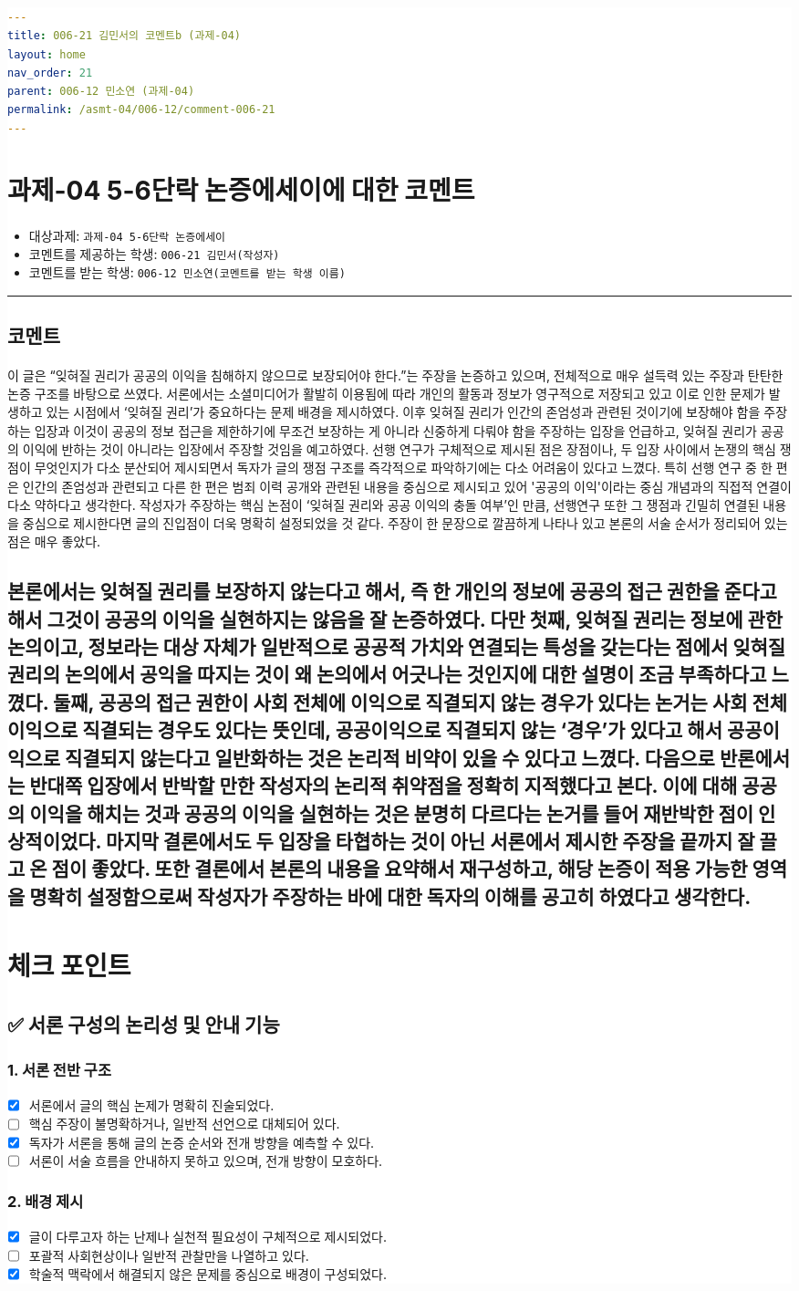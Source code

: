 ```yaml
---
title: 006-21 김민서의 코멘트b (과제-04) 
layout: home
nav_order: 21
parent: 006-12 민소연 (과제-04)
permalink: /asmt-04/006-12/comment-006-21
---
```


# 과제-04 5-6단락 논증에세이에 대한 코멘트

- 대상과제: `과제-04 5-6단락 논증에세이`
- 코멘트를 제공하는 학생: `006-21 김민서(작성자)` 
- 코멘트를 받는 학생: `006-12 민소연(코멘트를 받는 학생 이름)` 

---

## 코멘트

이 글은 “잊혀질 권리가 공공의 이익을 침해하지 않으므로 보장되어야 한다.”는 주장을 논증하고 있으며, 전체적으로 매우 설득력 있는 주장과 탄탄한 논증 구조를 바탕으로 쓰였다. 서론에서는 소셜미디어가 활발히 이용됨에 따라 개인의 활동과 정보가 영구적으로 저장되고 있고 이로 인한 문제가 발생하고 있는 시점에서 ‘잊혀질 권리’가 중요하다는 문제 배경을 제시하였다. 이후 잊혀질 권리가 인간의 존엄성과 관련된 것이기에 보장해야 함을 주장하는 입장과 이것이 공공의 정보 접근을 제한하기에 무조건  보장하는 게 아니라 신중하게 다뤄야 함을 주장하는 입장을 언급하고, 잊혀질 권리가 공공의 이익에 반하는 것이 아니라는 입장에서 주장할 것임을 예고하였다. 선행 연구가 구체적으로 제시된 점은 장점이나, 두 입장 사이에서 논쟁의 핵심 쟁점이 무엇인지가 다소 분산되어 제시되면서 독자가 글의 쟁점 구조를 즉각적으로 파악하기에는 다소 어려움이 있다고 느꼈다. 특히 선행 연구 중 한 편은 인간의 존엄성과 관련되고 다른 한 편은 범죄 이력 공개와 관련된 내용을 중심으로 제시되고 있어 '공공의 이익'이라는 중심 개념과의 직접적 연결이 다소 약하다고 생각한다. 작성자가 주장하는 핵심 논점이 ‘잊혀질 권리와 공공 이익의 충돌 여부’인 만큼, 선행연구 또한 그 쟁점과 긴밀히 연결된 내용을 중심으로 제시한다면 글의 진입점이 더욱 명확히 설정되었을 것 같다. 주장이 한 문장으로 깔끔하게 나타나 있고 본론의 서술 순서가 정리되어 있는 점은 매우 좋았다.

본론에서는 잊혀질 권리를 보장하지 않는다고 해서, 즉 한 개인의 정보에 공공의 접근 권한을 준다고 해서 그것이 공공의 이익을 실현하지는 않음을 잘 논증하였다. 다만 첫째, 잊혀질 권리는 정보에 관한 논의이고, 정보라는 대상 자체가 일반적으로 공공적 가치와 연결되는 특성을 갖는다는 점에서 잊혀질 권리의 논의에서 공익을 따지는 것이 왜 논의에서 어긋나는 것인지에 대한 설명이 조금 부족하다고 느꼈다. 둘째, 공공의 접근 권한이 사회 전체에 이익으로 직결되지 않는 경우가 있다는 논거는 사회 전체 이익으로 직결되는 경우도 있다는 뜻인데, 공공이익으로 직결되지 않는 ‘경우’가 있다고 해서 공공이익으로 직결되지 않는다고 일반화하는 것은 논리적 비약이 있을 수 있다고 느꼈다. 다음으로 반론에서는 반대쪽 입장에서 반박할 만한 작성자의 논리적 취약점을 정확히 지적했다고 본다. 이에 대해 공공의 이익을 해치는 것과 공공의 이익을 실현하는 것은 분명히 다르다는 논거를 들어 재반박한 점이 인상적이었다. 마지막 결론에서도 두 입장을 타협하는 것이 아닌 서론에서 제시한 주장을 끝까지 잘 끌고 온 점이 좋았다. 또한 결론에서 본론의 내용을 요약해서 재구성하고, 해당 논증이 적용 가능한 영역을 명확히 설정함으로써 작성자가 주장하는 바에 대한 독자의 이해를 공고히 하였다고 생각한다.
---

# 체크 포인트

## ✅ 서론 구성의 논리성 및 안내 기능

### **1. 서론 전반 구조**
- [x] 서론에서 글의 핵심 논제가 명확히 진술되었다.  
- [ ] 핵심 주장이 불명확하거나, 일반적 선언으로 대체되어 있다.  
- [x] 독자가 서론을 통해 글의 논증 순서와 전개 방향을 예측할 수 있다.  
- [ ] 서론이 서술 흐름을 안내하지 못하고 있으며, 전개 방향이 모호하다.

### **2. 배경 제시**
- [x] 글이 다루고자 하는 난제나 실천적 필요성이 구체적으로 제시되었다.  
- [ ] 포괄적 사회현상이나 일반적 관찰만을 나열하고 있다.  
- [x] 학술적 맥락에서 해결되지 않은 문제를 중심으로 배경이 구성되었다.
